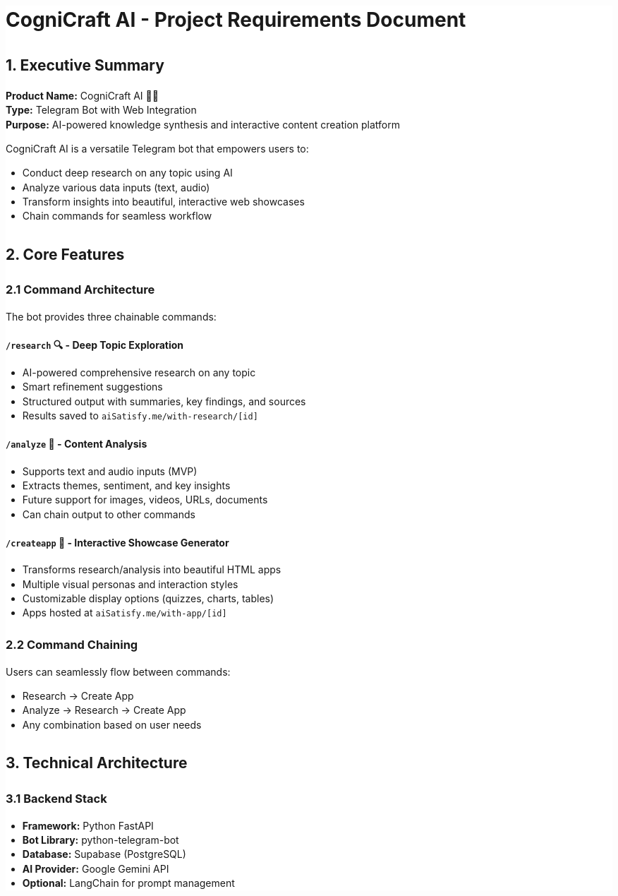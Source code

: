 # CogniCraft AI - Project Requirements Document

## 1. Executive Summary

**Product Name:** CogniCraft AI 🧠✨  
**Type:** Telegram Bot with Web Integration  
**Purpose:** AI-powered knowledge synthesis and interactive content creation platform

CogniCraft AI is a versatile Telegram bot that empowers users to:
- Conduct deep research on any topic using AI
- Analyze various data inputs (text, audio)
- Transform insights into beautiful, interactive web showcases
- Chain commands for seamless workflow

## 2. Core Features

### 2.1 Command Architecture

The bot provides three chainable commands:

#### `/research` 🔍 - Deep Topic Exploration
- AI-powered comprehensive research on any topic
- Smart refinement suggestions
- Structured output with summaries, key findings, and sources
- Results saved to `aiSatisfy.me/with-research/[id]`

#### `/analyze` 🧐 - Content Analysis
- Supports text and audio inputs (MVP)
- Extracts themes, sentiment, and key insights
- Future support for images, videos, URLs, documents
- Can chain output to other commands

#### `/createapp` 🎨 - Interactive Showcase Generator
- Transforms research/analysis into beautiful HTML apps
- Multiple visual personas and interaction styles
- Customizable display options (quizzes, charts, tables)
- Apps hosted at `aiSatisfy.me/with-app/[id]`

### 2.2 Command Chaining
Users can seamlessly flow between commands:
- Research → Create App
- Analyze → Research → Create App
- Any combination based on user needs

## 3. Technical Architecture

### 3.1 Backend Stack
- **Framework:** Python FastAPI
- **Bot Library:** python-telegram-bot
- **Database:** Supabase (PostgreSQL)
- **AI Provider:** Google Gemini API
- **Optional:** LangChain for prompt management
